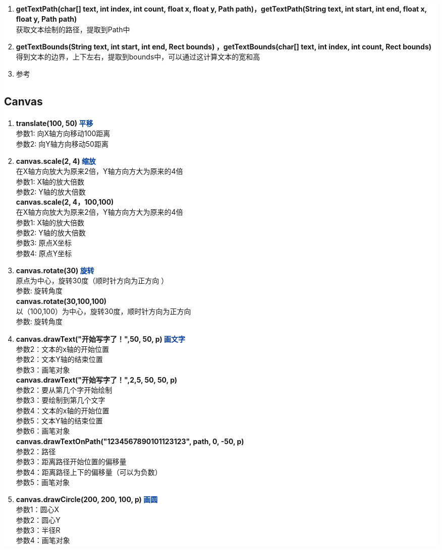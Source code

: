 1. **getTextPath(char[] text, int index, int count, float x, float y, Path path)，getTextPath(String text, int start, int end, float x, float y, Path path)** <br>
获取文本绘制的路径，提取到Path中

1. **getTextBounds(String text, int start, int end, Rect bounds) ，getTextBounds(char[] text, int index, int count, Rect bounds)** <br>
得到文本的边界，上下左右，提取到bounds中，可以通过这计算文本的宽和高

1. <a href="http://blog.csdn.net/abcdef314159/article/details/51720686" style="text-decoration: none;" target="_blank" >参考</a>

## **Canvas** ##

1. **translate(100, 50) <span style= "color:#033FA1">平移</span>**<br>
 参数1: 向X轴方向移动100距离 <br>
 参数2: 向Y轴方向移动50距离  <br>

1. **canvas.scale(2, 4) <span style= "color:#033FA1">缩放</span>** <br>
在X轴方向放大为原来2倍，Y轴方向方大为原来的4倍 <br>
参数1: X轴的放大倍数 <br>
参数2: Y轴的放大倍数 <br>
**canvas.scale(2, 4，100,100)**<br>
在X轴方向放大为原来2倍，Y轴方向方大为原来的4倍 <br>
参数1: X轴的放大倍数 <br>
参数2: Y轴的放大倍数 <br>
参数3: 原点X坐标<br>
参数4: 原点Y坐标<br>

1. **canvas.rotate(30) <span style= "color:#033FA1">旋转</span>** <br>
原点为中心，旋转30度（顺时针方向为正方向 ）<br>
参数: 旋转角度 <br>
**canvas.rotate(30,100,100)**<br>
以（100,100）为中心，旋转30度，顺时针方向为正方向 <br>
参数: 旋转角度<br>

1. **canvas.drawText("开始写字了！",50, 50, p) <span style= "color:#033FA1">画文字</span>** <br>
参数2：文本的x轴的开始位置 <br>
参数2：文本Y轴的结束位置 <br>
参数3：画笔对象 <br>
**canvas.drawText("开始写字了！",2,5, 50, 50, p)**<br>
参数2：要从第几个字开始绘制 <br>
参数3：要绘制到第几个文字 <br>
参数4：文本的x轴的开始位置 <br>
参数5：文本Y轴的结束位置 <br>
参数6：画笔对象 <br>
**canvas.drawTextOnPath("1234567890101123123", path, 0, -50, p)**<br>
参数2：路径 <br>
参数3：距离路径开始位置的偏移量 <br>
参数4：距离路径上下的偏移量（可以为负数） <br>
参数5：画笔对象 <br>

1. **canvas.drawCircle(200, 200, 100, p) <span style= "color:#033FA1">画圆</span>**<br>
参数1：圆心X <br>
参数2：圆心Y <br>
参数3：半径R <br>
参数4：画笔对象<br>
